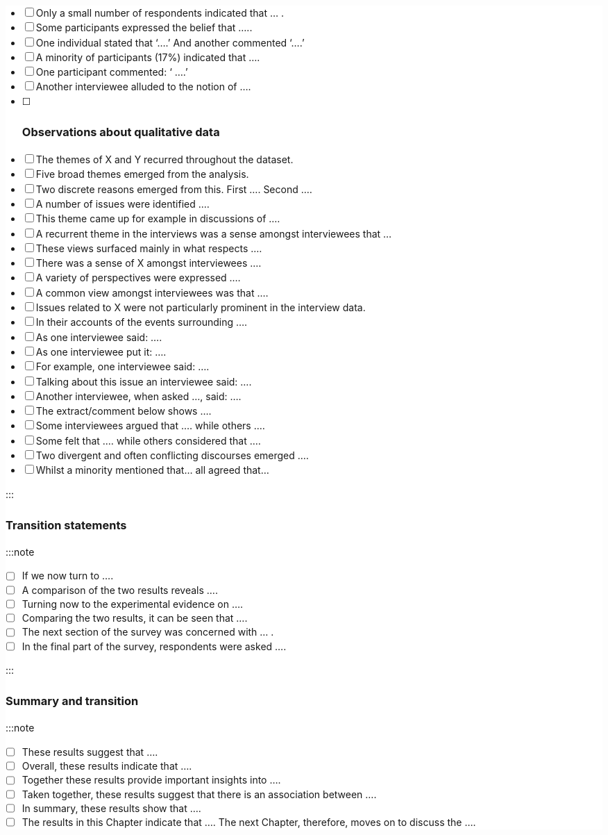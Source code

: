 - [ ] Only a small number of respondents indicated that … .
- [ ] Some participants expressed the belief that …..
- [ ] One individual stated that ‘….’ And another commented ‘….’
- [ ] A minority of participants (17%) indicated that ….
- [ ] One participant commented: ‘ ….’
- [ ] Another interviewee alluded to the notion of ….
- [ ] ### Observations about qualitative data
- [ ] The themes of X and Y recurred throughout the dataset.
- [ ] Five broad themes emerged from the analysis.
- [ ] Two discrete reasons emerged from this. First …. Second .…
- [ ] A number of issues were identified .…
- [ ] This theme came up for example in discussions of .…
- [ ] A recurrent theme in the interviews was a sense amongst interviewees that …
- [ ] These views surfaced mainly in what respects .…
- [ ] There was a sense of X amongst interviewees .…
- [ ] A variety of perspectives were expressed .…
- [ ] A common view amongst interviewees was that .…
- [ ] Issues related to X were not particularly prominent in the interview data.
- [ ] In their accounts of the events surrounding ….
- [ ] As one interviewee said: ….
- [ ] As one interviewee put it: ….
- [ ] For example, one interviewee said: ….
- [ ] Talking about this issue an interviewee said: ….
- [ ] Another interviewee, when asked …, said: ….
- [ ] The extract/comment below shows ….
- [ ] Some interviewees argued that .… while others .…
- [ ] Some felt that .… while others considered that .…
- [ ] Two divergent and often conflicting discourses emerged .…
- [ ] Whilst a minority mentioned that… all agreed that…

:::

### Transition statements

:::note

- [ ] If we now turn to ….
- [ ] A comparison of the two results reveals ….
- [ ] Turning now to the experimental evidence on ….
- [ ] Comparing the two results, it can be seen that ….
- [ ] The next section of the survey was concerned with … .
- [ ] In the final part of the survey, respondents were asked ….

:::
 

### Summary and transition

:::note

- [ ] These results suggest that ….
- [ ] Overall, these results indicate that ….
- [ ] Together these results provide important insights into ….
- [ ] Taken together, these results suggest that there is an association between ….
- [ ] In summary, these results show that ….
- [ ] The results in this Chapter indicate that …. The next Chapter, therefore, moves on to discuss the ….
